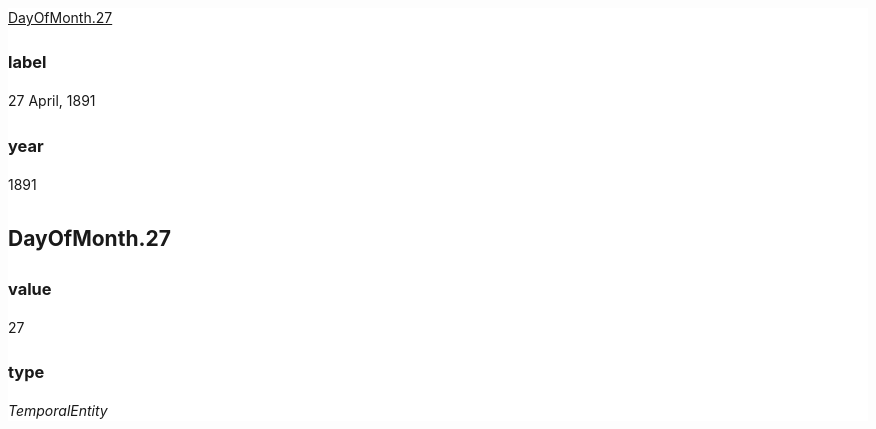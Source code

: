 
[DayOfMonth.27](#DayOfMonth.27)

### label


27 April, 1891

### year


1891

## DayOfMonth.27

### value


27

### type


*TemporalEntity*